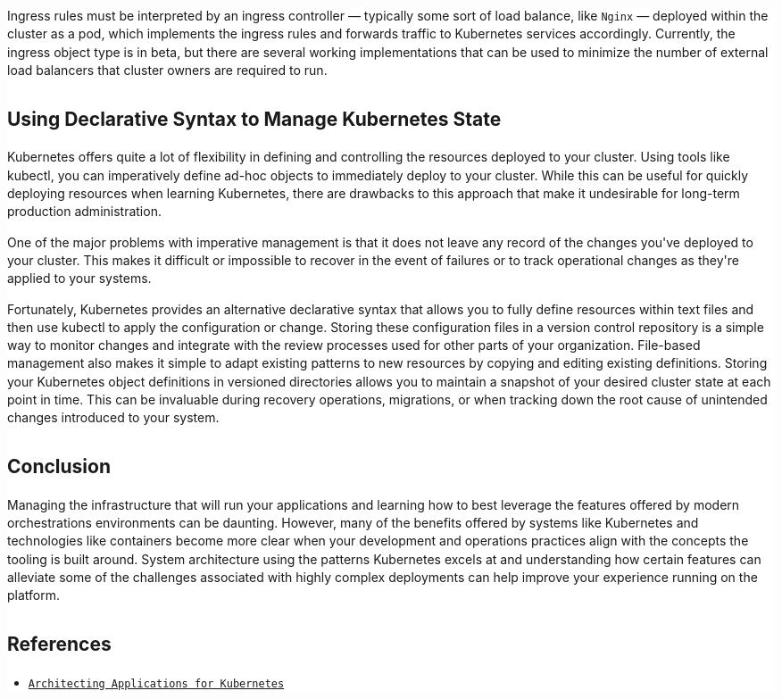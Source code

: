 Ingress rules must be interpreted by an ingress controller — typically some sort of load balance, like `Nginx` — deployed within the cluster as a pod, which implements the ingress rules and forwards traffic to Kubernetes services accordingly. Currently, the ingress object type is in beta, but there are several working implementations that can be used to minimize the number of external load balancers that cluster owners are required to run.

## Using Declarative Syntax to Manage Kubernetes State

Kubernetes offers quite a lot of flexibility in defining and controlling the resources deployed to your cluster. Using tools like kubectl, you can imperatively define ad-hoc objects to immediately deploy to your cluster. While this can be useful for quickly deploying resources when learning Kubernetes, there are drawbacks to this approach that make it undesirable for long-term production administration.

One of the major problems with imperative management is that it does not leave any record of the changes you've deployed to your cluster. This makes it difficult or impossible to recover in the event of failures or to track operational changes as they're applied to your systems.

Fortunately, Kubernetes provides an alternative declarative syntax that allows you to fully define resources within text files and then use kubectl to apply the configuration or change. Storing these configuration files in a version control repository is a simple way to monitor changes and integrate with the review processes used for other parts of your organization. File-based management also makes it simple to adapt existing patterns to new resources by copying and editing existing definitions. Storing your Kubernetes object definitions in versioned directories allows you to maintain a snapshot of your desired cluster state at each point in time. This can be invaluable during recovery operations, migrations, or when tracking down the root cause of unintended changes introduced to your system.

## Conclusion

Managing the infrastructure that will run your applications and learning how to best leverage the features offered by modern orchestrations environments can be daunting. However, many of the benefits offered by systems like Kubernetes and technologies like containers become more clear when your development and operations practices align with the concepts the tooling is built around. System architecture using the patterns Kubernetes excels at and understanding how certain features can alleviate some of the challenges associated with highly complex deployments can help improve your experience running on the platform.

## References

- [`Architecting Applications for Kubernetes`](https://www.digitalocean.com/community/tutorials/architecting-applications-for-kubernetes)
